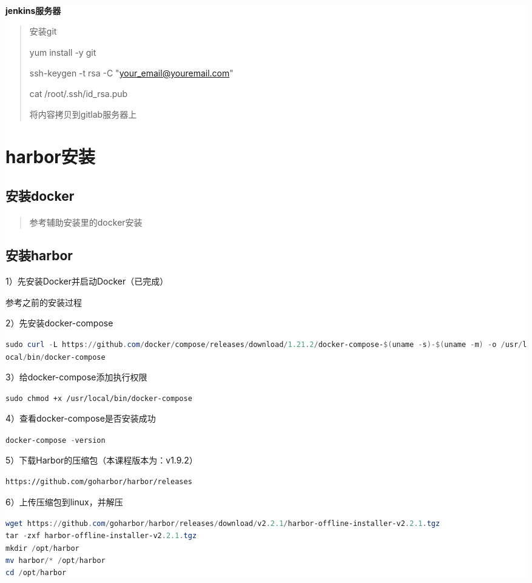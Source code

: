 

**jenkins服务器**

> 安装git
>
> yum install -y git
>
> ssh-keygen -t rsa -C "your_email@youremail.com"
>
> cat /root/.ssh/id_rsa.pub
>
> 将内容拷贝到gitlab服务器上

# harbor安装

## 安装docker

> 参考辅助安装里的docker安装

## 安装harbor

1）先安装Docker并启动Docker（已完成）

参考之前的安装过程

2）先安装docker-compose

```powershell
sudo curl -L https://github.com/docker/compose/releases/download/1.21.2/docker-compose-$(uname -s)-$(uname -m) -o /usr/local/bin/docker-compose 
```

3）给docker-compose添加执行权限

```
sudo chmod +x /usr/local/bin/docker-compose
```

4）查看docker-compose是否安装成功

```powershell
docker-compose -version
```

5）下载Harbor的压缩包（本课程版本为：v1.9.2）

```
https://github.com/goharbor/harbor/releases
```

6）上传压缩包到linux，并解压

```powershell
wget https://github.com/goharbor/harbor/releases/download/v2.2.1/harbor-offline-installer-v2.2.1.tgz
tar -zxf harbor-offline-installer-v2.2.1.tgz
mkdir /opt/harbor
mv harbor/* /opt/harbor
cd /opt/harbor
```
